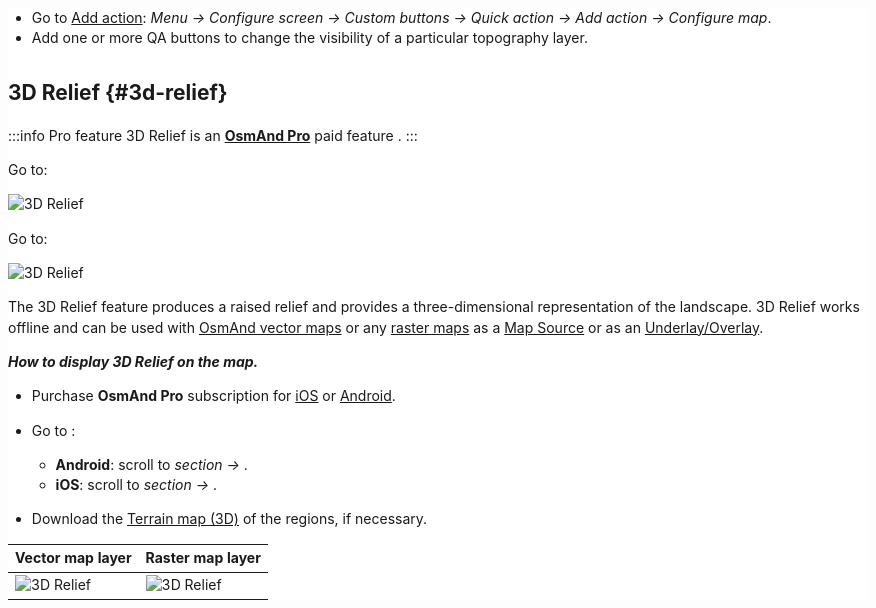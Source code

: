 - Go to [Add action](../widgets/quick-action.md#custom-buttons): *Menu → Configure screen → Custom buttons → Quick action → Add action → Configure map*.
- Add one or more QA buttons to change the visibility of a particular topography layer.


## 3D Relief {#3d-relief}

:::info Pro feature
3D Relief is an [**OsmAnd Pro**](../purchases/index.md) paid feature <ProFeature />.
:::

<Tabs groupId="operating-systems" queryString="current-os">

<TabItem value="android" label="Android">

Go to: *<Translate android="true" ids="shared_string_menu,configure_map,srtm_plugin_name,relief_3d"/>*

![3D Relief](@site/static/img/plugins/contour-lines/3drelief_switch_andr.png)

</TabItem>

<TabItem value="ios" label="iOS">  

Go to: *<Translate ios="true" ids="shared_string_menu,configure_map,srtm_plugin_name,shared_string_terrain,shared_string_relief_3d"/>*

![3D Relief](@site/static/img/plugins/contour-lines/3drelief_switch_ios.png)

</TabItem>

</Tabs>  

The 3D Relief feature produces a raised relief and provides a three-dimensional representation of the landscape. 3D Relief works offline and can be used with [OsmAnd vector maps](../map/vector-maps.md) or any  [raster maps](../map/raster-maps.md#select-raster-maps) as a [Map Source](../map/raster-maps.md#main) or as an [Underlay/Overlay](../map/raster-maps.md#overlay-layer).

***How to display 3D Relief on the map.***

- Purchase **OsmAnd Pro** subscription for [iOS](../purchases/ios.md#pro-features) or [Android](../purchases/android.md#pro-features).

- Go to [*<Translate Android="true" ids="shared_string_menu,configure_map"/>*](../map/configure-map-menu.md):
    - **Android**: scroll to *<Translate android="true" ids="srtm_plugin_name"/> section → <Translate android="true" ids="relief_3d"/>*.
    - **iOS**: scroll to *<Translate ios="true" ids="srtm_plugin_name"/> section → <Translate ios="true" ids="shared_string_terrain,shared_string_relief_3d"/>*.

- Download the [Terrain map (3D)](#3d-relief-maps) of the regions, if necessary.

<Tabs groupId="operating-systems" queryString="current-os">

<TabItem value="android" label="Android">

| Vector map layer | Raster map layer |
| ------ | ------- |
| ![3D Relief](@site/static/img/plugins/contour-lines/3drelief_button_android_1.png) | ![3D Relief](@site/static/img/plugins/contour-lines/3drelief_button_android_2.png) |
